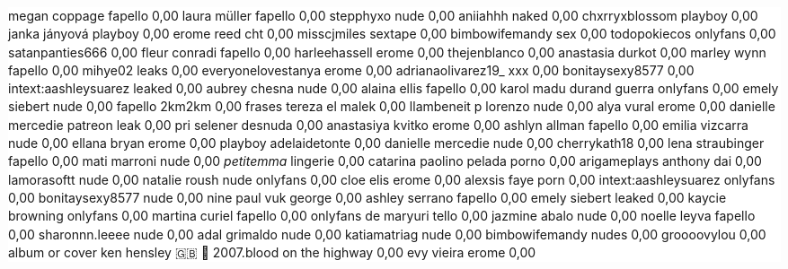 megan coppage fapello	0,00
laura müller fapello	0,00
stepphyxo nude	0,00
aniiahhh naked	0,00
chxrryxblossom playboy	0,00
janka jányová playboy	0,00
erome reed cht	0,00
misscjmiles sextape	0,00
bimbowifemandy sex	0,00
todopokiecos onlyfans	0,00
satanpanties666	0,00
fleur conradi fapello	0,00
harleehassell erome	0,00
thejenblanco	0,00
anastasia durkot	0,00
marley wynn fapello	0,00
mihye02 leaks	0,00
everyonelovestanya erome	0,00
adrianaolivarez19_ xxx	0,00
bonitaysexy8577	0,00
intext:aashleysuarez leaked	0,00
aubrey chesna nude	0,00
alaina ellis fapello	0,00
karol madu durand guerra onlyfans	0,00
emely siebert nude	0,00
fapello 2km2km	0,00
frases tereza el malek	0,00
llambeneit p lorenzo nude	0,00
alya vural erome	0,00
danielle mercedie patreon leak	0,00
pri selener desnuda	0,00
anastasiya kvitko erome	0,00
ashlyn allman fapello	0,00
emilia vizcarra nude	0,00
ellana bryan erome	0,00
playboy adelaidetonte	0,00
danielle mercedie nude	0,00
cherrykath18	0,00
lena straubinger fapello	0,00
mati marroni nude	0,00
_petitemma_ lingerie	0,00
catarina paolino pelada porno	0,00
arigameplays anthony dai	0,00
lamorasoftt nude	0,00
natalie roush nude onlyfans	0,00
cloe elis erome	0,00
alexsis faye porn	0,00
intext:aashleysuarez onlyfans	0,00
bonitaysexy8577 nude	0,00
nine paul vuk george	0,00
ashley serrano fapello	0,00
emely siebert leaked	0,00
kaycie browning onlyfans	0,00
martina curiel fapello	0,00
onlyfans de maryuri tello	0,00
jazmine abalo nude	0,00
noelle leyva fapello	0,00
sharonnn.leeee nude	0,00
adal grimaldo nude	0,00
katiamatriag nude	0,00
bimbowifemandy nudes	0,00
groooovylou	0,00
album or cover ken hensley 🇬🇧 📀 2007.blood on the highway	0,00
evy vieira erome	0,00